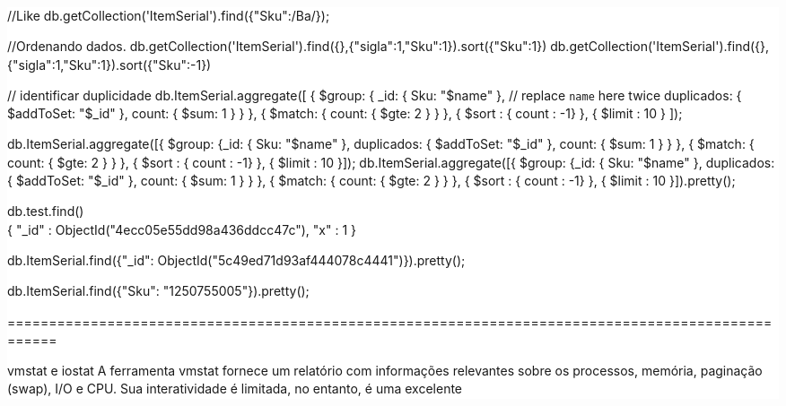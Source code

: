 
//Like
db.getCollection('ItemSerial').find({"Sku":/Ba/});



//Ordenando dados.
db.getCollection('ItemSerial').find({},{"sigla":1,"Sku":1}).sort({"Sku":1})
db.getCollection('ItemSerial').find({},{"sigla":1,"Sku":1}).sort({"Sku":-1})



// identificar duplicidade
db.ItemSerial.aggregate([
  { $group: {
    _id: { Sku: "$name" },   // replace `name` here twice
    duplicados: { $addToSet: "$_id" },
    count: { $sum: 1 } 
  } }, 
  { $match: { 
    count: { $gte: 2 } 
  } },
  { $sort : { count : -1} },
  { $limit : 10 }
]);





db.ItemSerial.aggregate([{ $group: {_id: { Sku: "$name" }, duplicados: { $addToSet: "$_id" }, count: { $sum: 1 }  } }, { $match: {  count: { $gte: 2 }  } }, { $sort : { count : -1} }, { $limit : 10 }]);
db.ItemSerial.aggregate([{ $group: {_id: { Sku: "$name" }, duplicados: { $addToSet: "$_id" }, count: { $sum: 1 }  } }, { $match: {  count: { $gte: 2 }  } }, { $sort : { count : -1} }, { $limit : 10 }]).pretty();



db.test.find()                                              
{ "_id" : ObjectId("4ecc05e55dd98a436ddcc47c"), "x" : 1 }      

db.ItemSerial.find({"_id": ObjectId("5c49ed71d93af444078c4441")}).pretty();

db.ItemSerial.find({"Sku": "1250755005"}).pretty();



==================================================================================================












vmstat e iostat
A ferramenta vmstat fornece um relatório com informações relevantes sobre os processos, memória, paginação (swap), I/O e CPU. 
Sua interatividade é limitada, no entanto, é uma excelente 
